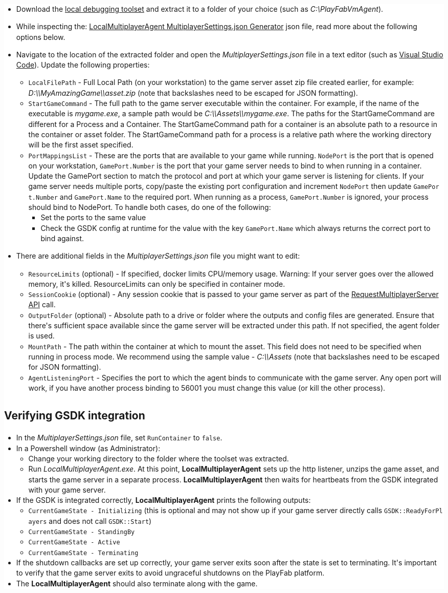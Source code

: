 - Download the [local debugging toolset](https://github.com/PlayFab/MpsAgent/releases) and extract it to a folder of your choice (such as *C:\PlayFabVmAgent*).
- While inspecting the: [LocalMultiplayerAgent MultiplayerSettings.json Generator](https://github.com/PlayFab/MpsAgent/tree/main/LocalMultiplayerAgent/SettingsJsonGenerator) json file, read more about the following options below.
- Navigate to the location of the extracted folder and open the *MultiplayerSettings.json* file in a text editor (such as [Visual Studio Code](https://code.visualstudio.com/download)). Update the following properties:  
  - `LocalFilePath` - Full Local Path (on your workstation) to the game server asset zip file created earlier, for example: *D:\\\\MyAmazingGame\\\\asset.zip* (note that backslashes need to be escaped for JSON formatting).
  - `StartGameCommand` - The full path to the game server executable within the container. For example, if the name of the executable is *mygame.exe*, a sample path would be *C:\\\\Assets\\\\mygame.exe*. The paths for the StartGameCommand are different for a Process and a Container. The StartGameCommand path for a container is an absolute path to a resource in the container or asset folder. The StartGameCommand path for a process is a relative path where the working directory will be the first asset specified.
  - `PortMappingsList` - These are the ports that are available to your game while running. `NodePort` is the port that is opened on your workstation, `GamePort.Number` is the port that your game server needs to bind to when running in a container. Update the GamePort section to match the protocol and port at which your game server is listening for clients. If your game server needs multiple ports, copy/paste the existing port configuration and increment `NodePort` then update `GamePort.Number` and `GamePort.Name` to the required port. When running as a process, `GamePort.Number` is ignored, your process should bind to NodePort. To handle both cases, do one of the following:
    - Set the ports to the same value
    - Check the GSDK config at runtime for the value with the key `GamePort.Name` which always returns the correct port to bind against.
  
- There are additional fields in the *MultiplayerSettings.json* file you might want to edit:
  - `ResourceLimits` (optional) - If specified, docker limits CPU/memory usage. Warning: If your server goes over the allowed memory, it's killed. ResourceLimits can only be specified in container mode.
  - `SessionCookie` (optional) - Any session cookie that is passed to your game server as part of the [RequestMultiplayerServer API](xref:titleid.playfabapi.com.multiplayer.multiplayerserver.requestmultiplayerserver) call.
  - `OutputFolder` (optional) -  Absolute path to a drive or folder where the outputs and config files are generated. Ensure that there's sufficient space available since the game server will be extracted under this path. If not specified, the agent folder is used.
  - `MountPath` - The path within the container at which to mount the asset. This field does not need to be specified when running in process mode. We recommend using the sample value - *C:\\\\Assets* (note that backslashes need to be escaped for JSON formatting).
  - `AgentListeningPort` - Specifies the port to which the agent binds to communicate with the game server. Any open port will work, if you have another process binding to 56001 you must change this value (or kill the other process).

## Verifying GSDK integration

- In the *MultiplayerSettings.json* file, set `RunContainer` to `false`.
- In a Powershell window (as Administrator):  
  - Change your working directory to the folder where the toolset was extracted.
  - Run *LocalMultiplayerAgent.exe*. At this point, **LocalMultiplayerAgent** sets up the http listener, unzips the game asset, and starts the game server in a separate process. **LocalMultiplayerAgent** then waits for heartbeats from the GSDK integrated with your game server.
- If the GSDK is integrated correctly, **LocalMultiplayerAgent** prints the following outputs:  
  - `CurrentGameState - Initializing` (this is optional and may not show up if your game server directly calls `GSDK::ReadyForPlayers` and does not call `GSDK::Start`)
  - `CurrentGameState - StandingBy`
  - `CurrentGameState - Active`
  - `CurrentGameState - Terminating`
- If the shutdown callbacks are set up correctly, your game server exits soon after the state is set to terminating. It's important to verify that the game server exits to avoid ungraceful shutdowns on the PlayFab platform.
- The **LocalMultiplayerAgent** should also terminate along with the game.
